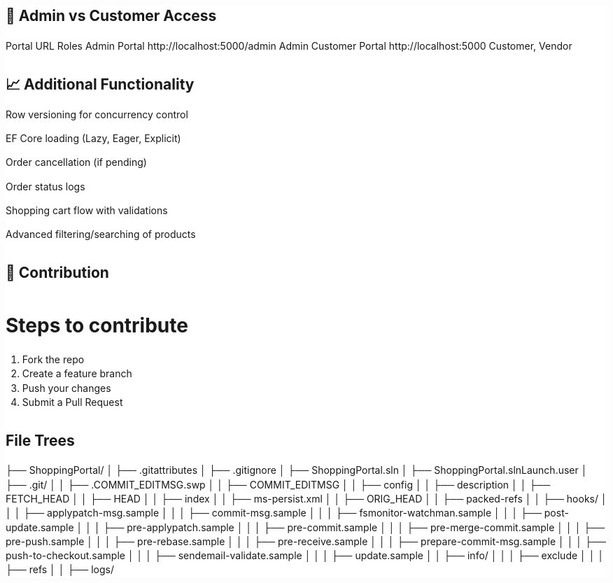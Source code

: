 ## 🔧 Admin vs Customer Access
Portal	URL	Roles
Admin Portal	http://localhost:5000/admin	Admin
Customer Portal	http://localhost:5000	Customer, Vendor

## 📈 Additional Functionality
Row versioning for concurrency control

EF Core loading (Lazy, Eager, Explicit)

Order cancellation (if pending)

Order status logs

Shopping cart flow with validations

Advanced filtering/searching of products

## 🤝 Contribution
# Steps to contribute
1. Fork the repo
2. Create a feature branch
3. Push your changes
4. Submit a Pull Request


## File Trees
├── ShoppingPortal/
│   ├── .gitattributes
│   ├── .gitignore
│   ├── ShoppingPortal.sln
│   ├── ShoppingPortal.slnLaunch.user
│   ├── .git/
│   │   ├── .COMMIT_EDITMSG.swp
│   │   ├── COMMIT_EDITMSG
│   │   ├── config
│   │   ├── description
│   │   ├── FETCH_HEAD
│   │   ├── HEAD
│   │   ├── index
│   │   ├── ms-persist.xml
│   │   ├── ORIG_HEAD
│   │   ├── packed-refs
│   │   ├── hooks/
│   │   │   ├── applypatch-msg.sample
│   │   │   ├── commit-msg.sample
│   │   │   ├── fsmonitor-watchman.sample
│   │   │   ├── post-update.sample
│   │   │   ├── pre-applypatch.sample
│   │   │   ├── pre-commit.sample
│   │   │   ├── pre-merge-commit.sample
│   │   │   ├── pre-push.sample
│   │   │   ├── pre-rebase.sample
│   │   │   ├── pre-receive.sample
│   │   │   ├── prepare-commit-msg.sample
│   │   │   ├── push-to-checkout.sample
│   │   │   ├── sendemail-validate.sample
│   │   │   ├── update.sample
│   │   ├── info/
│   │   │   ├── exclude
│   │   │   ├── refs
│   │   ├── logs/